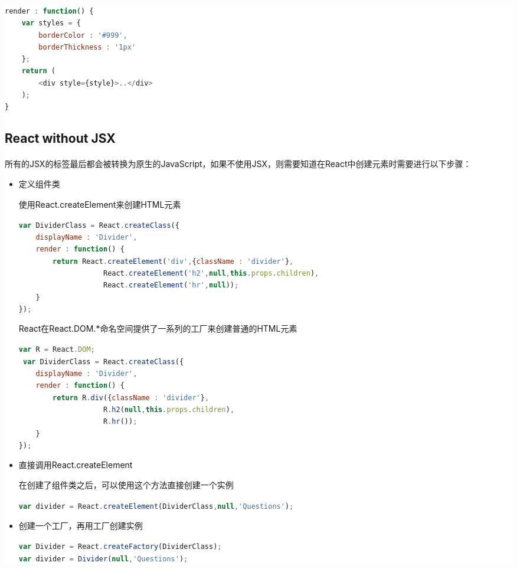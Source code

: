 ```javascript
render : function() {
    var styles = {
        borderColor : '#999',
        borderThickness : '1px'
    };
    return (
        <div style={style}>..</div>
    );
}
```

## React without JSX

所有的JSX的标签最后都会被转换为原生的JavaScript，如果不使用JSX，则需要知道在React中创建元素时需要进行以下步骤：

* 定义组件类

    使用React.createElement来创建HTML元素

    ```javascript
    var DividerClass = React.createClass({
        displayName : 'Divider',
        render : function() {
            return React.createElement('div',{className : 'divider'},
                        React.createElement('h2',null,this.props.children),
                        React.createElement('hr',null));
        }
    });
    ```

    React在React.DOM.*命名空间提供了一系列的工厂来创建普通的HTML元素

    ```javascript
    var R = React.DOM;
     var DividerClass = React.createClass({
        displayName : 'Divider',
        render : function() {
            return R.div({className : 'divider'},
                        R.h2(null,this.props.children),
                        R.hr());
        }
    });
    ```

* 直接调用React.createElement

    在创建了组件类之后，可以使用这个方法直接创建一个实例

    ```javascript
    var divider = React.createElement(DividerClass,null,'Questions');
    ```

* 创建一个工厂，再用工厂创建实例

    ```javascript
    var Divider = React.createFactory(DividerClass);
    var divider = Divider(null,'Questions');
    ```




